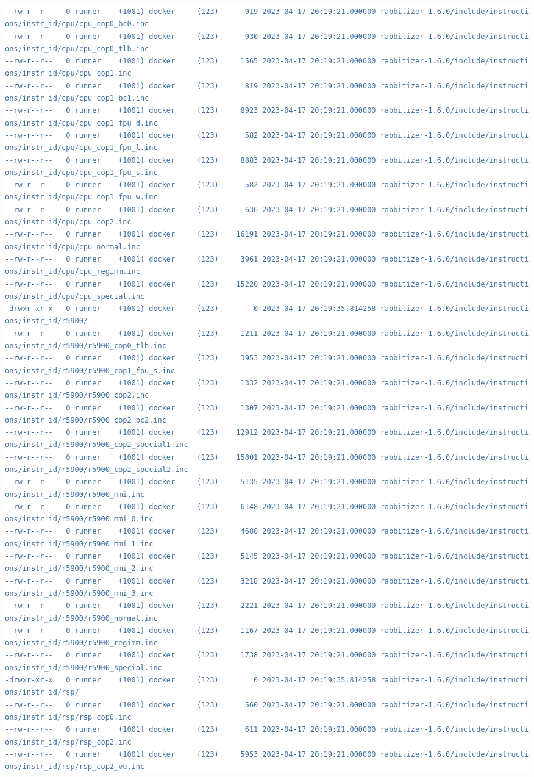 ```diff
--rw-r--r--   0 runner    (1001) docker     (123)      919 2023-04-17 20:19:21.000000 rabbitizer-1.6.0/include/instructions/instr_id/cpu/cpu_cop0_bc0.inc
--rw-r--r--   0 runner    (1001) docker     (123)      930 2023-04-17 20:19:21.000000 rabbitizer-1.6.0/include/instructions/instr_id/cpu/cpu_cop0_tlb.inc
--rw-r--r--   0 runner    (1001) docker     (123)     1565 2023-04-17 20:19:21.000000 rabbitizer-1.6.0/include/instructions/instr_id/cpu/cpu_cop1.inc
--rw-r--r--   0 runner    (1001) docker     (123)      819 2023-04-17 20:19:21.000000 rabbitizer-1.6.0/include/instructions/instr_id/cpu/cpu_cop1_bc1.inc
--rw-r--r--   0 runner    (1001) docker     (123)     8923 2023-04-17 20:19:21.000000 rabbitizer-1.6.0/include/instructions/instr_id/cpu/cpu_cop1_fpu_d.inc
--rw-r--r--   0 runner    (1001) docker     (123)      582 2023-04-17 20:19:21.000000 rabbitizer-1.6.0/include/instructions/instr_id/cpu/cpu_cop1_fpu_l.inc
--rw-r--r--   0 runner    (1001) docker     (123)     8883 2023-04-17 20:19:21.000000 rabbitizer-1.6.0/include/instructions/instr_id/cpu/cpu_cop1_fpu_s.inc
--rw-r--r--   0 runner    (1001) docker     (123)      582 2023-04-17 20:19:21.000000 rabbitizer-1.6.0/include/instructions/instr_id/cpu/cpu_cop1_fpu_w.inc
--rw-r--r--   0 runner    (1001) docker     (123)      636 2023-04-17 20:19:21.000000 rabbitizer-1.6.0/include/instructions/instr_id/cpu/cpu_cop2.inc
--rw-r--r--   0 runner    (1001) docker     (123)    16191 2023-04-17 20:19:21.000000 rabbitizer-1.6.0/include/instructions/instr_id/cpu/cpu_normal.inc
--rw-r--r--   0 runner    (1001) docker     (123)     3961 2023-04-17 20:19:21.000000 rabbitizer-1.6.0/include/instructions/instr_id/cpu/cpu_regimm.inc
--rw-r--r--   0 runner    (1001) docker     (123)    15220 2023-04-17 20:19:21.000000 rabbitizer-1.6.0/include/instructions/instr_id/cpu/cpu_special.inc
-drwxr-xr-x   0 runner    (1001) docker     (123)        0 2023-04-17 20:19:35.814258 rabbitizer-1.6.0/include/instructions/instr_id/r5900/
--rw-r--r--   0 runner    (1001) docker     (123)     1211 2023-04-17 20:19:21.000000 rabbitizer-1.6.0/include/instructions/instr_id/r5900/r5900_cop0_tlb.inc
--rw-r--r--   0 runner    (1001) docker     (123)     3953 2023-04-17 20:19:21.000000 rabbitizer-1.6.0/include/instructions/instr_id/r5900/r5900_cop1_fpu_s.inc
--rw-r--r--   0 runner    (1001) docker     (123)     1332 2023-04-17 20:19:21.000000 rabbitizer-1.6.0/include/instructions/instr_id/r5900/r5900_cop2.inc
--rw-r--r--   0 runner    (1001) docker     (123)     1307 2023-04-17 20:19:21.000000 rabbitizer-1.6.0/include/instructions/instr_id/r5900/r5900_cop2_bc2.inc
--rw-r--r--   0 runner    (1001) docker     (123)    12912 2023-04-17 20:19:21.000000 rabbitizer-1.6.0/include/instructions/instr_id/r5900/r5900_cop2_special1.inc
--rw-r--r--   0 runner    (1001) docker     (123)    15801 2023-04-17 20:19:21.000000 rabbitizer-1.6.0/include/instructions/instr_id/r5900/r5900_cop2_special2.inc
--rw-r--r--   0 runner    (1001) docker     (123)     5135 2023-04-17 20:19:21.000000 rabbitizer-1.6.0/include/instructions/instr_id/r5900/r5900_mmi.inc
--rw-r--r--   0 runner    (1001) docker     (123)     6148 2023-04-17 20:19:21.000000 rabbitizer-1.6.0/include/instructions/instr_id/r5900/r5900_mmi_0.inc
--rw-r--r--   0 runner    (1001) docker     (123)     4680 2023-04-17 20:19:21.000000 rabbitizer-1.6.0/include/instructions/instr_id/r5900/r5900_mmi_1.inc
--rw-r--r--   0 runner    (1001) docker     (123)     5145 2023-04-17 20:19:21.000000 rabbitizer-1.6.0/include/instructions/instr_id/r5900/r5900_mmi_2.inc
--rw-r--r--   0 runner    (1001) docker     (123)     3218 2023-04-17 20:19:21.000000 rabbitizer-1.6.0/include/instructions/instr_id/r5900/r5900_mmi_3.inc
--rw-r--r--   0 runner    (1001) docker     (123)     2221 2023-04-17 20:19:21.000000 rabbitizer-1.6.0/include/instructions/instr_id/r5900/r5900_normal.inc
--rw-r--r--   0 runner    (1001) docker     (123)     1167 2023-04-17 20:19:21.000000 rabbitizer-1.6.0/include/instructions/instr_id/r5900/r5900_regimm.inc
--rw-r--r--   0 runner    (1001) docker     (123)     1738 2023-04-17 20:19:21.000000 rabbitizer-1.6.0/include/instructions/instr_id/r5900/r5900_special.inc
-drwxr-xr-x   0 runner    (1001) docker     (123)        0 2023-04-17 20:19:35.814258 rabbitizer-1.6.0/include/instructions/instr_id/rsp/
--rw-r--r--   0 runner    (1001) docker     (123)      560 2023-04-17 20:19:21.000000 rabbitizer-1.6.0/include/instructions/instr_id/rsp/rsp_cop0.inc
--rw-r--r--   0 runner    (1001) docker     (123)      611 2023-04-17 20:19:21.000000 rabbitizer-1.6.0/include/instructions/instr_id/rsp/rsp_cop2.inc
--rw-r--r--   0 runner    (1001) docker     (123)     5953 2023-04-17 20:19:21.000000 rabbitizer-1.6.0/include/instructions/instr_id/rsp/rsp_cop2_vu.inc
```